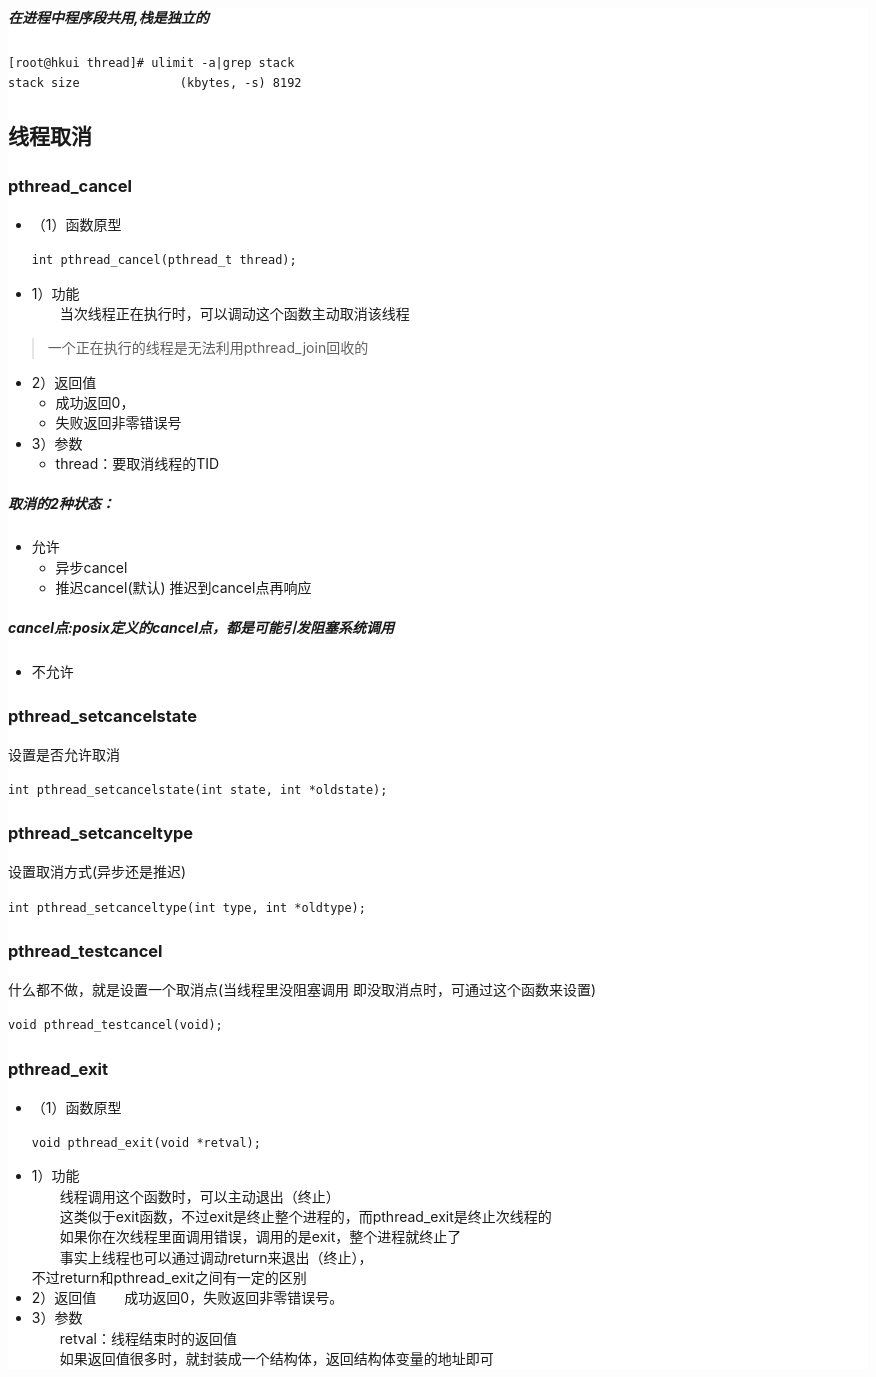 ##### 在进程中程序段共用,栈是独立的
```
[root@hkui thread]# ulimit -a|grep stack
stack size              (kbytes, -s) 8192
```


## 线程取消
 ### pthread_cancel 
* （1）函数原型
```
　　int pthread_cancel(pthread_t thread);
```
* 1）功能        
　　当次线程正在执行时，可以调动这个函数主动取消该线程      
> 一个正在执行的线程是无法利用pthread_join回收的    
* 2）返回值                            
    * 成功返回0，     
    * 失败返回非零错误号
* 3）参数   
    * thread：要取消线程的TID

##### 取消的2种状态：
 * 允许
    *  异步cancel
    *  推迟cancel(默认)  推迟到cancel点再响应
##### cancel点:posix定义的cancel点，都是可能引发阻塞系统调用   
 
 * 不允许

### pthread_setcancelstate
设置是否允许取消
```
int pthread_setcancelstate(int state, int *oldstate);
```
### pthread_setcanceltype
设置取消方式(异步还是推迟)
```
int pthread_setcanceltype(int type, int *oldtype);

```
### pthread_testcancel
什么都不做，就是设置一个取消点(当线程里没阻塞调用  即没取消点时，可通过这个函数来设置)
```
void pthread_testcancel(void);

```
### pthread_exit
* （1）函数原型
```
　　void pthread_exit(void *retval); 
```
* 1）功能       
　　线程调用这个函数时，可以主动退出（终止）        
　　这类似于exit函数，不过exit是终止整个进程的，而pthread_exit是终止次线程的        
　　如果你在次线程里面调用错误，调用的是exit，整个进程就终止了      
　　事实上线程也可以通过调动return来退出（终止），            
    不过return和pthread_exit之间有一定的区别      
* 2）返回值　　成功返回0，失败返回非零错误号。
* 3）参数       
　　retval：线程结束时的返回值          
　　如果返回值很多时，就封装成一个结构体，返回结构体变量的地址即可  